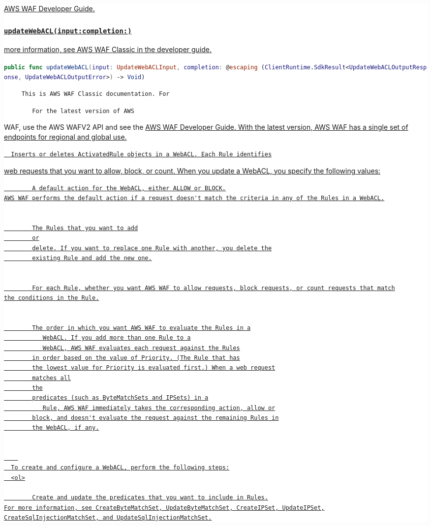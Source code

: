 <a href="https://docs.aws.amazon.com/waf/latest/developerguide/">AWS WAF Developer Guide.

### `updateWebACL(input:completion:)`

more information, see <a href="https:​//docs.aws.amazon.com/waf/latest/developerguide/classic-waf-chapter.html">AWS
WAF Classic in the developer guide.

``` swift
public func updateWebACL(input: UpdateWebACLInput, completion: @escaping (ClientRuntime.SdkResult<UpdateWebACLOutputResponse, UpdateWebACLOutputError>) -> Void)
```

``` 
     This is AWS WAF Classic documentation. For
```

``` 
        For the latest version of AWS
```

WAF, use the AWS WAFV2 API and see the <a href="https://docs.aws.amazon.com/waf/latest/developerguide/waf-chapter.html">AWS WAF Developer Guide. With the latest version, AWS WAF has a single set of endpoints for regional and global use.

``` 
  Inserts or deletes ActivatedRule objects in a WebACL. Each Rule identifies
```

web requests that you want to allow, block, or count. When you update a WebACL, you specify the following values:

``` 
        A default action for the WebACL, either ALLOW or BLOCK.
AWS WAF performs the default action if a request doesn't match the criteria in any of the Rules in a WebACL.


        The Rules that you want to add
        or
        delete. If you want to replace one Rule with another, you delete the
        existing Rule and add the new one.


        For each Rule, whether you want AWS WAF to allow requests, block requests, or count requests that match
the conditions in the Rule.


        The order in which you want AWS WAF to evaluate the Rules in a
           WebACL. If you add more than one Rule to a
           WebACL, AWS WAF evaluates each request against the Rules
        in order based on the value of Priority. (The Rule that has
        the lowest value for Priority is evaluated first.) When a web request
        matches all
        the
        predicates (such as ByteMatchSets and IPSets) in a
           Rule, AWS WAF immediately takes the corresponding action, allow or
        block, and doesn't evaluate the request against the remaining Rules in
        the WebACL, if any.


	
  To create and configure a WebACL, perform the following steps:
  <ol>

        Create and update the predicates that you want to include in Rules.
For more information, see CreateByteMatchSet, UpdateByteMatchSet, CreateIPSet, UpdateIPSet,
CreateSqlInjectionMatchSet, and UpdateSqlInjectionMatchSet.
```